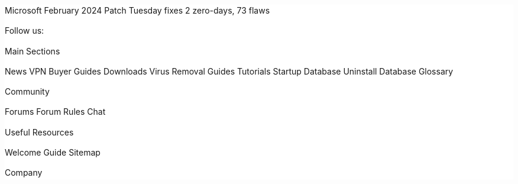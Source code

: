 


Microsoft February 2024 Patch Tuesday fixes 2 zero-days, 73 flaws

































Follow us:









Main Sections

News
VPN Buyer Guides
Downloads
Virus Removal Guides
Tutorials
Startup Database
Uninstall Database
Glossary



Community

Forums
Forum Rules
Chat



Useful Resources

Welcome Guide
Sitemap



Company

